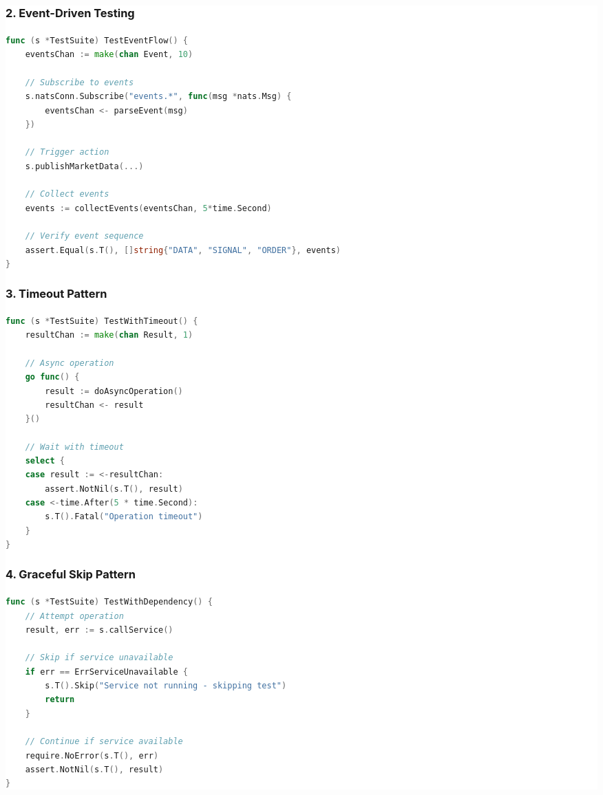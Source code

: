 ### 2. Event-Driven Testing

```go
func (s *TestSuite) TestEventFlow() {
    eventsChan := make(chan Event, 10)

    // Subscribe to events
    s.natsConn.Subscribe("events.*", func(msg *nats.Msg) {
        eventsChan <- parseEvent(msg)
    })

    // Trigger action
    s.publishMarketData(...)

    // Collect events
    events := collectEvents(eventsChan, 5*time.Second)

    // Verify event sequence
    assert.Equal(s.T(), []string{"DATA", "SIGNAL", "ORDER"}, events)
}
```

### 3. Timeout Pattern

```go
func (s *TestSuite) TestWithTimeout() {
    resultChan := make(chan Result, 1)

    // Async operation
    go func() {
        result := doAsyncOperation()
        resultChan <- result
    }()

    // Wait with timeout
    select {
    case result := <-resultChan:
        assert.NotNil(s.T(), result)
    case <-time.After(5 * time.Second):
        s.T().Fatal("Operation timeout")
    }
}
```

### 4. Graceful Skip Pattern

```go
func (s *TestSuite) TestWithDependency() {
    // Attempt operation
    result, err := s.callService()

    // Skip if service unavailable
    if err == ErrServiceUnavailable {
        s.T().Skip("Service not running - skipping test")
        return
    }

    // Continue if service available
    require.NoError(s.T(), err)
    assert.NotNil(s.T(), result)
}
```
